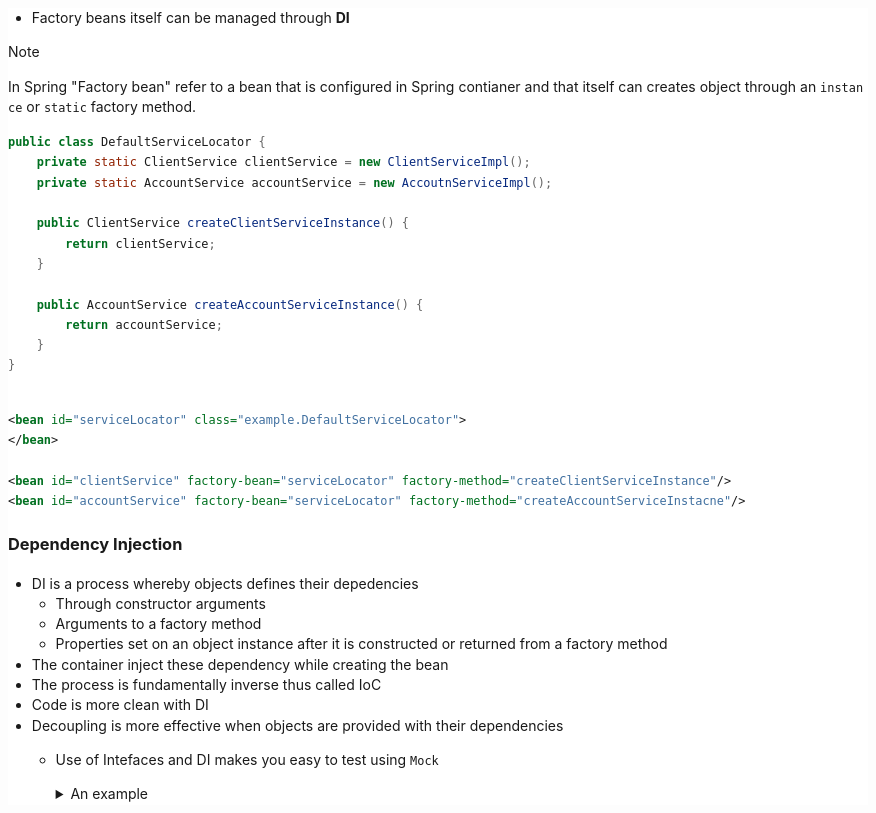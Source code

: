 - Factory beans itself can be managed through __DI__

>[!NOTE]
> In Spring "Factory bean" refer to a bean that is configured in Spring contianer and that itself can creates object through an `instance` or `static` factory method.


```java
public class DefaultServiceLocator {
    private static ClientService clientService = new ClientServiceImpl();
    private static AccountService accountService = new AccoutnServiceImpl();

    public ClientService createClientServiceInstance() {
        return clientService;
    }

    public AccountService createAccountServiceInstance() {
        return accountService;
    }
}
```

```xml

<bean id="serviceLocator" class="example.DefaultServiceLocator">
</bean>

<bean id="clientService" factory-bean="serviceLocator" factory-method="createClientServiceInstance"/>
<bean id="accountService" factory-bean="serviceLocator" factory-method="createAccountServiceInstacne"/>
```


### Dependency Injection 

- DI is a process whereby objects defines their depedencies 
  - Through constructor arguments
  - Arguments to a factory method 
  - Properties set on an object instance after it is constructed or returned from a factory method
- The container inject these dependency while creating the bean 
- The process is fundamentally inverse thus called IoC 
- Code is more clean with DI 
- Decoupling is more effective when objects are provided with their dependencies 
  - Use of Intefaces and DI makes you easy to test using `Mock`
    <details>
    <summary> An example </summary>

    ```java
    public interface MessageService {
        void send(String msg);
    }
    ```

    ```java
    public class EmailService implements MessageService {
        void send(String msg) {
            log.info("Email service msg");
        }
    }
